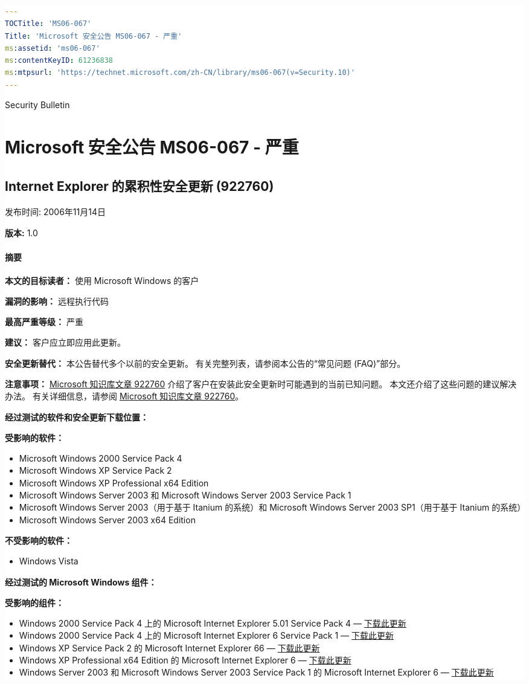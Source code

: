 ```yaml
---
TOCTitle: 'MS06-067'
Title: 'Microsoft 安全公告 MS06-067 - 严重'
ms:assetid: 'ms06-067'
ms:contentKeyID: 61236838
ms:mtpsurl: 'https://technet.microsoft.com/zh-CN/library/ms06-067(v=Security.10)'
---
```


Security Bulletin

Microsoft 安全公告 MS06-067 - 严重
==================================

Internet Explorer 的累积性安全更新 (922760)
-------------------------------------------

发布时间: 2006年11月14日

**版本:** 1.0

#### 摘要

**本文的目标读者：** 使用 Microsoft Windows 的客户

**漏洞的影响：** 远程执行代码

**最高严重等级：** 严重

**建议：** 客户应立即应用此更新。

**安全更新替代：** 本公告替代多个以前的安全更新。 有关完整列表，请参阅本公告的“常见问题 (FAQ)”部分。

**注意事项：** [Microsoft 知识库文章 922760](http://support.microsoft.com/kb/922760) 介绍了客户在安装此安全更新时可能遇到的当前已知问题。 本文还介绍了这些问题的建议解决办法。 有关详细信息，请参阅 [Microsoft 知识库文章 922760](http://support.microsoft.com/kb/922760)。

**经过测试的软件和安全更新下载位置：**

**受影响的软件：**

-   Microsoft Windows 2000 Service Pack 4
-   Microsoft Windows XP Service Pack 2
-   Microsoft Windows XP Professional x64 Edition
-   Microsoft Windows Server 2003 和 Microsoft Windows Server 2003 Service Pack 1
-   Microsoft Windows Server 2003（用于基于 Itanium 的系统）和 Microsoft Windows Server 2003 SP1（用于基于 Itanium 的系统）
-   Microsoft Windows Server 2003 x64 Edition

**不受影响的软件：**

-   Windows Vista

**经过测试的 Microsoft Windows 组件：**

**受影响的组件：**

-   Windows 2000 Service Pack 4 上的 Microsoft Internet Explorer 5.01 Service Pack 4 — [下载此更新](https://www.microsoft.com/download/details.aspx?displaylang=zh-cn&familyid=b743b081-20d4-4c1c-bc86-254d2f653953)
-   Windows 2000 Service Pack 4 上的 Microsoft Internet Explorer 6 Service Pack 1 — [下载此更新](https://www.microsoft.com/download/details.aspx?displaylang=zh-cn&familyid=c65c8ee7-f78d-4d52-a20c-1f896e0dc0a8)
-   Windows XP Service Pack 2 的 Microsoft Internet Explorer 66 — [下载此更新](https://www.microsoft.com/download/details.aspx?displaylang=zh-cn&familyid=ea3ce61c-3a28-4777-9eef-1486bb483c4f)
-   Windows XP Professional x64 Edition 的 Microsoft Internet Explorer 6 — [下载此更新](https://www.microsoft.com/download/details.aspx?familyid=c535a36f-705e-4663-9ee4-b82632a50f0a)
-   Windows Server 2003 和 Microsoft Windows Server 2003 Service Pack 1 的 Microsoft Internet Explorer 6 — [下载此更新](https://www.microsoft.com/download/details.aspx?displaylang=zh-cn&familyid=35eef49c-e3d7-41ee-82f5-964a3959d453)